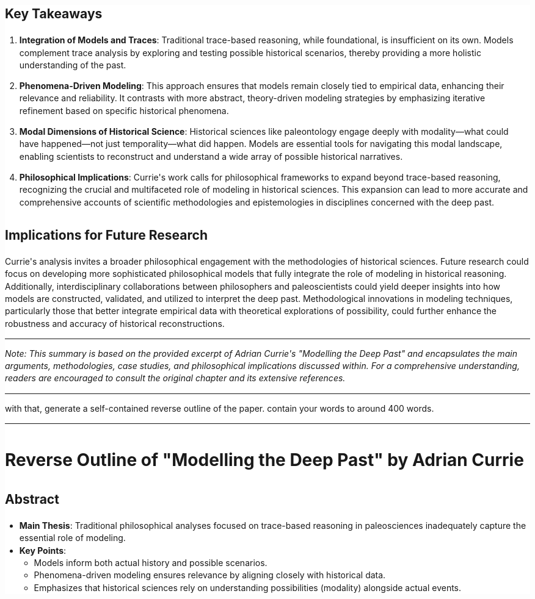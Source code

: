 ## **Key Takeaways**

1. **Integration of Models and Traces**: Traditional trace-based reasoning, while foundational, is insufficient on its own. Models complement trace analysis by exploring and testing possible historical scenarios, thereby providing a more holistic understanding of the past.

2. **Phenomena-Driven Modeling**: This approach ensures that models remain closely tied to empirical data, enhancing their relevance and reliability. It contrasts with more abstract, theory-driven modeling strategies by emphasizing iterative refinement based on specific historical phenomena.

3. **Modal Dimensions of Historical Science**: Historical sciences like paleontology engage deeply with modality—what could have happened—not just temporality—what did happen. Models are essential tools for navigating this modal landscape, enabling scientists to reconstruct and understand a wide array of possible historical narratives.

4. **Philosophical Implications**: Currie's work calls for philosophical frameworks to expand beyond trace-based reasoning, recognizing the crucial and multifaceted role of modeling in historical sciences. This expansion can lead to more accurate and comprehensive accounts of scientific methodologies and epistemologies in disciplines concerned with the deep past.

## **Implications for Future Research**

Currie's analysis invites a broader philosophical engagement with the methodologies of historical sciences. Future research could focus on developing more sophisticated philosophical models that fully integrate the role of modeling in historical reasoning. Additionally, interdisciplinary collaborations between philosophers and paleoscientists could yield deeper insights into how models are constructed, validated, and utilized to interpret the deep past. Methodological innovations in modeling techniques, particularly those that better integrate empirical data with theoretical explorations of possibility, could further enhance the robustness and accuracy of historical reconstructions.

---

*Note: This summary is based on the provided excerpt of Adrian Currie's "Modelling the Deep Past" and encapsulates the main arguments, methodologies, case studies, and philosophical implications discussed within. For a comprehensive understanding, readers are encouraged to consult the original chapter and its extensive references.*

---

with that, generate a self-contained reverse outline of the paper. contain your words to around 400 words.

---

# Reverse Outline of "Modelling the Deep Past" by Adrian Currie

## **Abstract**
- **Main Thesis**: Traditional philosophical analyses focused on trace-based reasoning in paleosciences inadequately capture the essential role of modeling.
- **Key Points**:
  - Models inform both actual history and possible scenarios.
  - Phenomena-driven modeling ensures relevance by aligning closely with historical data.
  - Emphasizes that historical sciences rely on understanding possibilities (modality) alongside actual events.
